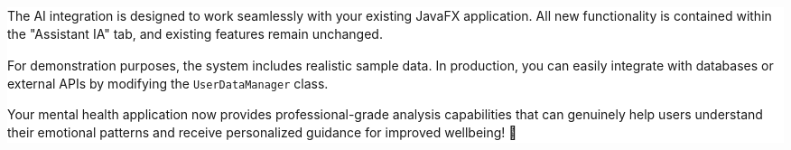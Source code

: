 The AI integration is designed to work seamlessly with your existing JavaFX application. All new functionality is contained within the "Assistant IA" tab, and existing features remain unchanged.

For demonstration purposes, the system includes realistic sample data. In production, you can easily integrate with databases or external APIs by modifying the `UserDataManager` class.

Your mental health application now provides professional-grade analysis capabilities that can genuinely help users understand their emotional patterns and receive personalized guidance for improved wellbeing! 🌟